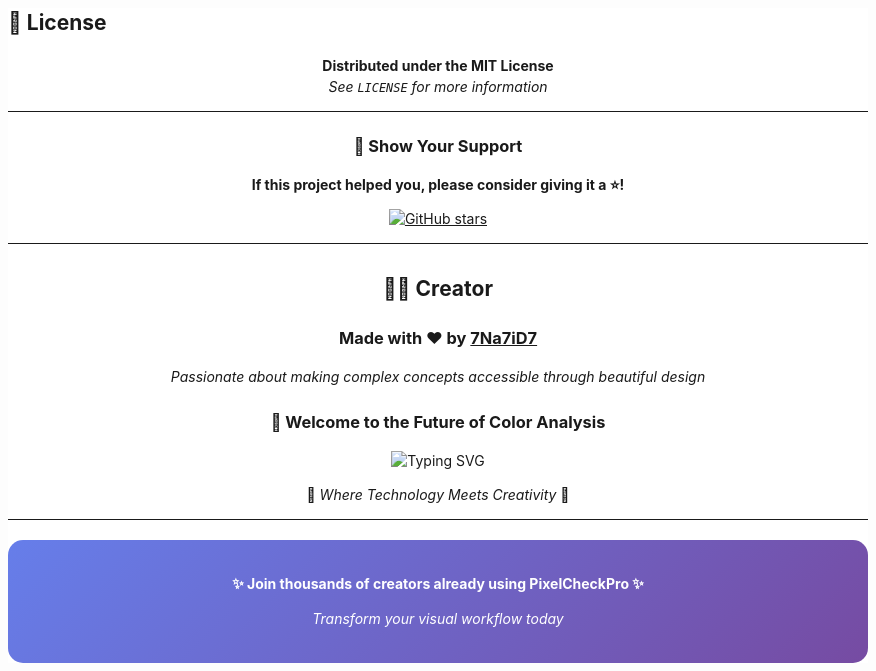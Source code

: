 ## 📄 **License**

<div align="center">

**Distributed under the MIT License**  
*See `LICENSE` for more information*

---

### 🌟 **Show Your Support**

**If this project helped you, please consider giving it a ⭐!**

<a href="https://github.com/your-username/PixelCheckPro">
  <img src="https://img.shields.io/github/stars/your-username/PixelCheckPro?style=social" alt="GitHub stars">
</a>

---

## 👨‍💻 **Creator**

<div align="center">

### **Made with ❤️ by [7Na7iD7](https://github.com/7Na7iD7)**

*Passionate about making complex concepts accessible through beautiful design*

### 💫 **Welcome to the Future of Color Analysis**

<img src="https://readme-typing-svg.herokuapp.com?font=Orbitron&size=22&duration=3000&pause=1000&color=6C63FF&center=true&vCenter=true&width=600&lines=Transforming+Images+Into+Art;Unleashing+Color+Intelligence;Built+for+Creators+%26+Developers;Experience+Visual+Magic" alt="Typing SVG" />

🎨 *Where Technology Meets Creativity* 🎨

---

<div style="background: linear-gradient(135deg, #667eea 0%, #764ba2 100%); padding: 20px; border-radius: 15px; text-align: center; color: white; margin: 20px 0;">

**✨ Join thousands of creators already using PixelCheckPro ✨**

*Transform your visual workflow today*

</div>

</div>

